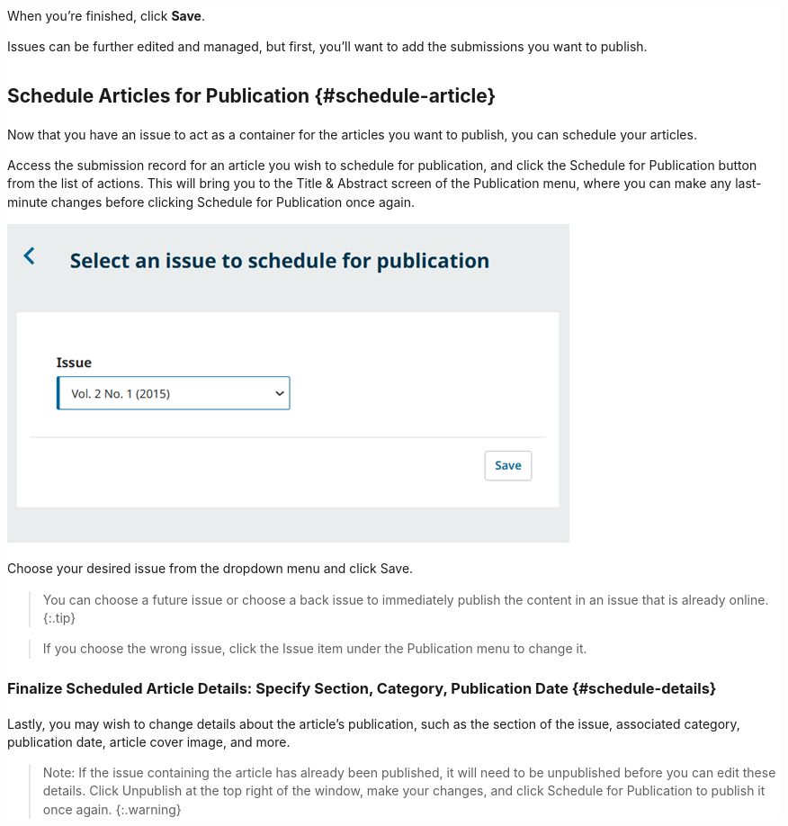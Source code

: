 When you’re finished, click **Save**.

Issues can be further edited and managed, but first, you’ll want to add the submissions you want to publish.


## Schedule Articles for Publication {#schedule-article}

Now that you have an issue to act as a container for the articles you want to publish, you can schedule your articles.

Access the submission record for an article you wish to schedule for publication, and click the Schedule for Publication button from the list of actions. This will bring you to the Title & Abstract screen of the Publication menu, where you can make any last-minute changes before clicking Schedule for Publication once again.

![A capture of the Select an issue to schedule for publication window.](./assets/select-issue-3.5.png)

Choose your desired issue from the dropdown menu and click Save. 

> You can choose a future issue or choose a back issue to immediately publish the content in an issue that is already online.
{:.tip}

> If you choose the wrong issue, click the Issue item under the Publication menu to change it.

### Finalize Scheduled Article Details: Specify Section, Category, Publication Date {#schedule-details}

Lastly, you may wish to change details about the article’s publication, such as the section of the issue, associated category, publication date, article cover image, and more. 

> Note: If the issue containing the article has already been published, it will need to be unpublished before you can edit these details. Click Unpublish at the top right of the window, make your changes, and click Schedule for Publication to publish it once again.
{:.warning}

